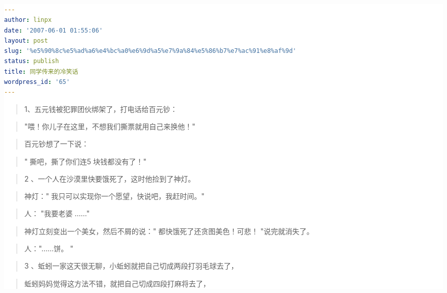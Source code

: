 ```yaml
---
author: linpx
date: '2007-06-01 01:55:06'
layout: post
slug: '%e5%90%8c%e5%ad%a6%e4%bc%a0%e6%9d%a5%e7%9a%84%e5%86%b7%e7%ac%91%e8%af%9d'
status: publish
title: 同学传来的冷笑话
wordpress_id: '65'
---
```


  

> 1、五元钱被犯罪团伙绑架了，打电话给百元钞：

>

> "喂！你儿子在这里，不想我们撕票就用自己来换他！"

>

> 百元钞想了一下说：

>

> " 撕吧，撕了你们连5 块钱都没有了！"

>

>

>

> 2 、一个人在沙漠里快要饿死了，这时他捡到了神灯。

>

> 神灯：" 我只可以实现你一个愿望，快说吧，我赶时间。"

>

> 人： "我要老婆 ……"

>

> 神灯立刻变出一个美女，然后不屑的说：" 都快饿死了还贪图美色！可悲！ "说完就消失了。

>

> 人："……饼。 "

>

>

>

> 3 、蚯蚓一家这天很无聊，小蚯蚓就把自己切成两段打羽毛球去了，

>

> 蚯蚓妈妈觉得这方法不错，就把自己切成四段打麻将去了，
